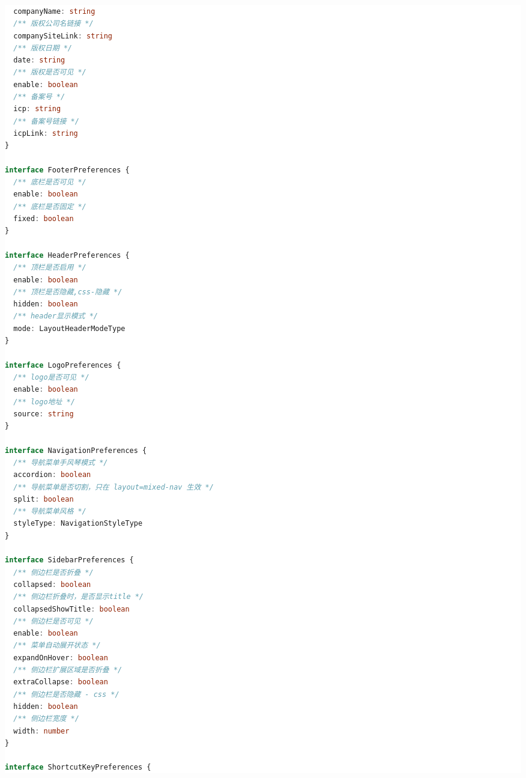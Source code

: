 ```ts
  companyName: string
  /** 版权公司名链接 */
  companySiteLink: string
  /** 版权日期 */
  date: string
  /** 版权是否可见 */
  enable: boolean
  /** 备案号 */
  icp: string
  /** 备案号链接 */
  icpLink: string
}

interface FooterPreferences {
  /** 底栏是否可见 */
  enable: boolean
  /** 底栏是否固定 */
  fixed: boolean
}

interface HeaderPreferences {
  /** 顶栏是否启用 */
  enable: boolean
  /** 顶栏是否隐藏,css-隐藏 */
  hidden: boolean
  /** header显示模式 */
  mode: LayoutHeaderModeType
}

interface LogoPreferences {
  /** logo是否可见 */
  enable: boolean
  /** logo地址 */
  source: string
}

interface NavigationPreferences {
  /** 导航菜单手风琴模式 */
  accordion: boolean
  /** 导航菜单是否切割，只在 layout=mixed-nav 生效 */
  split: boolean
  /** 导航菜单风格 */
  styleType: NavigationStyleType
}

interface SidebarPreferences {
  /** 侧边栏是否折叠 */
  collapsed: boolean
  /** 侧边栏折叠时，是否显示title */
  collapsedShowTitle: boolean
  /** 侧边栏是否可见 */
  enable: boolean
  /** 菜单自动展开状态 */
  expandOnHover: boolean
  /** 侧边栏扩展区域是否折叠 */
  extraCollapse: boolean
  /** 侧边栏是否隐藏 - css */
  hidden: boolean
  /** 侧边栏宽度 */
  width: number
}

interface ShortcutKeyPreferences {
```